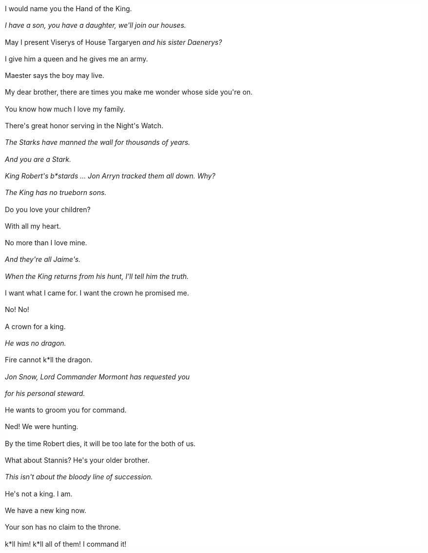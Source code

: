 I would name you the Hand of the King.

_I have a son, you have a daughter,_ _we'll join our houses._

May I present Viserys of House Targaryen _and his sister_ _Daenerys?_

I give him a queen and he gives me an army.

Maester says the boy may live.

My dear brother, there are times you make me wonder whose side you're on.

You know how much I love my family.

There's great honor serving in the Night's Watch.

_The Starks have_ _manned the wall_ _for thousands of years._

_And you are a Stark._

_King Robert's b\*stards ..._ _Jon Arryn tracked them all down. Why?_

_The King has_ _no trueborn sons._

Do you love your children?

With all my heart.

No more than I love mine.

_And they're all Jaime's._

_When the King returns from_ _his hunt, I'll tell him the truth._

I want what I came for. I want the crown he promised me.

No! No!

A crown for a king.

_He was no dragon._

Fire cannot k\*ll the dragon.

_Jon Snow,_ _Lord Commander Mormont_ _has requested you_

_for his personal steward._

He wants to groom you for command.

Ned! We were hunting.

By the time Robert dies, it will be too late for the both of us.

What about Stannis? He's your older brother.

_This isn't about the bloody_ _line of succession._

He's not a king. I am.

We have a new king now.

Your son has no claim to the throne.

k\*ll him! k\*ll all of them! I command it!
